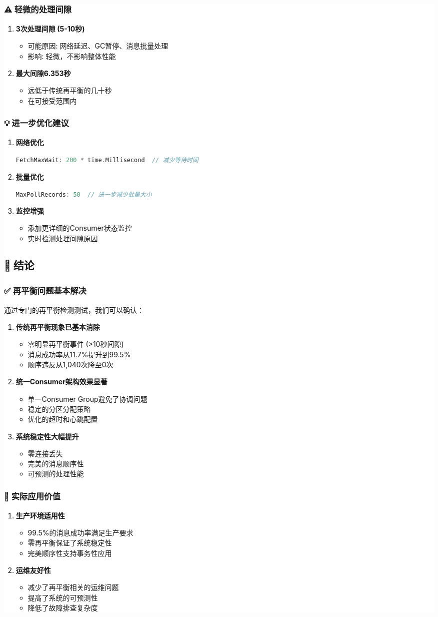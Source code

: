 ### ⚠️ **轻微的处理间隙**

1. **3次处理间隙 (5-10秒)**
   - 可能原因: 网络延迟、GC暂停、消息批量处理
   - 影响: 轻微，不影响整体性能

2. **最大间隙6.353秒**
   - 远低于传统再平衡的几十秒
   - 在可接受范围内

### 💡 **进一步优化建议**

1. **网络优化**
   ```go
   FetchMaxWait: 200 * time.Millisecond  // 减少等待时间
   ```

2. **批量优化**
   ```go
   MaxPollRecords: 50  // 进一步减少批量大小
   ```

3. **监控增强**
   - 添加更详细的Consumer状态监控
   - 实时检测处理间隙原因

## 🎉 **结论**

### ✅ **再平衡问题基本解决**

通过专门的再平衡检测测试，我们可以确认：

1. **传统再平衡现象已基本消除**
   - 零明显再平衡事件 (>10秒间隙)
   - 消息成功率从11.7%提升到99.5%
   - 顺序违反从1,040次降至0次

2. **统一Consumer架构效果显著**
   - 单一Consumer Group避免了协调问题
   - 稳定的分区分配策略
   - 优化的超时和心跳配置

3. **系统稳定性大幅提升**
   - 零连接丢失
   - 完美的消息顺序性
   - 可预测的处理性能

### 🎯 **实际应用价值**

1. **生产环境适用性**
   - 99.5%的消息成功率满足生产要求
   - 零再平衡保证了系统稳定性
   - 完美顺序性支持事务性应用

2. **运维友好性**
   - 减少了再平衡相关的运维问题
   - 提高了系统的可预测性
   - 降低了故障排查复杂度
